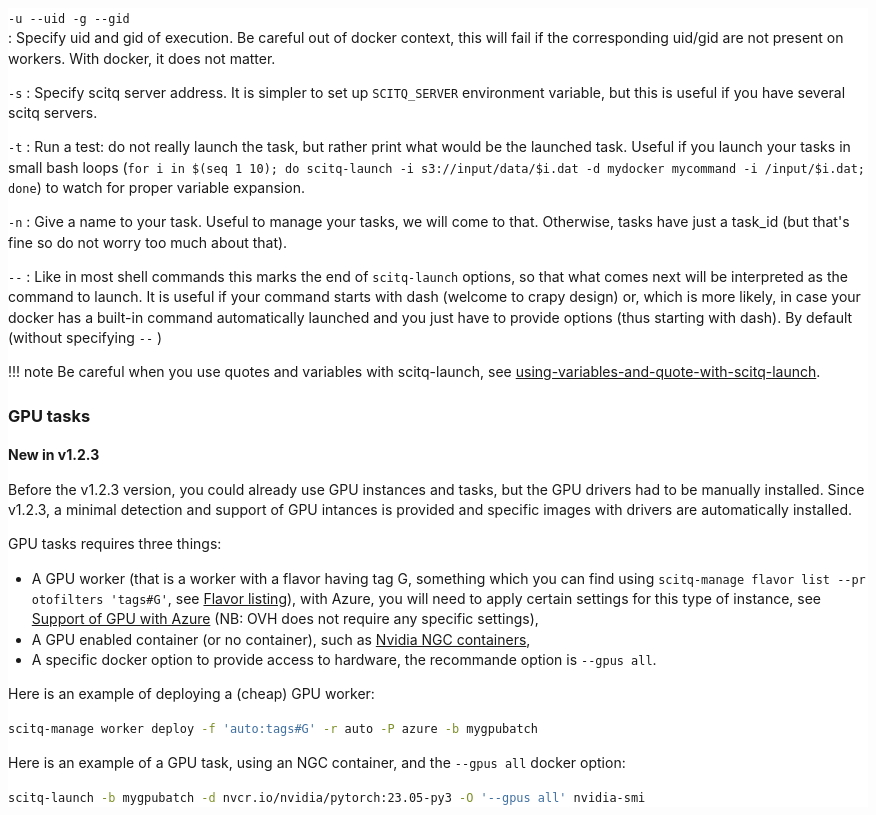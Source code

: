 `-u --uid -g --gid`    
:    Specify uid and gid of execution. Be careful out of docker context, this will fail if the corresponding uid/gid are not present on workers. With docker, it does not matter.

`-s`
:    Specify scitq server address. It is simpler to set up `SCITQ_SERVER` environment variable, but this is useful if you have several scitq servers.

`-t`
:    Run a test: do not really launch the task, but rather print what would be the launched task. Useful if you launch your tasks in small bash loops (`for i in $(seq 1 10); do scitq-launch -i s3://input/data/$i.dat -d mydocker mycommand -i /input/$i.dat; done`) to watch for proper variable expansion.

`-n`
:   Give a name to your task. Useful to manage your tasks, we will come to that. Otherwise, tasks have just a task_id (but that's fine so do not worry too much about that).

`--`
:   Like in most shell commands this marks the end of `scitq-launch` options, so that what comes next will be interpreted as the command to launch. It is useful if your command starts with dash (welcome to crapy design) or, which is more likely, in case your docker has a built-in command automatically launched and you just have to provide options (thus starting with dash). By default (without specifying `--` ) 

!!! note
    Be careful when you use quotes and variables with scitq-launch, see [using-variables-and-quote-with-scitq-launch](troubleshoot.md#using-variables-and-quote-with-scitq-launch).

### GPU tasks

**New in v1.2.3**

Before the v1.2.3 version, you could already use GPU instances and tasks, but the GPU drivers had to be manually installed. Since v1.2.3, a minimal detection and support of GPU intances is provided and specific images with drivers are automatically installed.

GPU tasks requires three things:

- A GPU worker (that is a worker with a flavor having tag G, something which you can find using `scitq-manage flavor list --protofilters 'tags#G'`, see [Flavor listing](manage.md#flavor)), with Azure, you will need to apply certain settings for this type of instance, see [Support of GPU with Azure](specific.md#support-of-gpu-with-azure) (NB: OVH does not require any specific settings),
- A GPU enabled container (or no container), such as [Nvidia NGC containers](https://catalog.ngc.nvidia.com/containers),
- A specific docker option to provide access to hardware, the recommande option is `--gpus all`.

Here is an example of deploying a (cheap) GPU worker:
```sh
scitq-manage worker deploy -f 'auto:tags#G' -r auto -P azure -b mygpubatch
```

Here is an example of a GPU task, using an NGC container, and the `--gpus all` docker option:
```sh
scitq-launch -b mygpubatch -d nvcr.io/nvidia/pytorch:23.05-py3 -O '--gpus all' nvidia-smi
```
